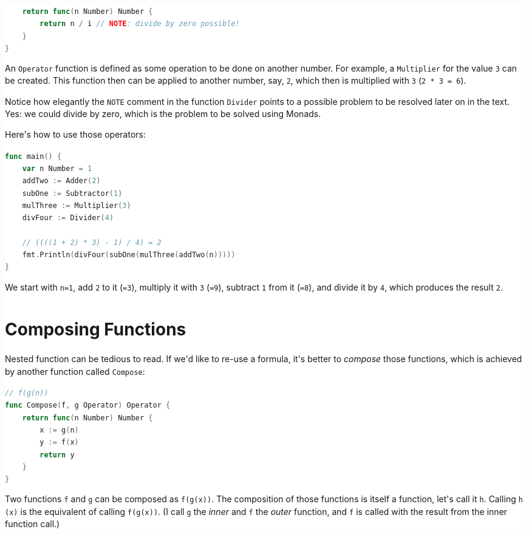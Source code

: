 ```go
	return func(n Number) Number {
		return n / i // NOTE: divide by zero possible!
	}
}
```

An `Operator` function is defined as some operation to be done on another
number. For example, a `Multiplier` for the value `3` can be created. This
function then can be applied to another number, say, `2`, which then is
multiplied with `3` (`2 * 3 = 6`).

Notice how elegantly the `NOTE` comment in the function `Divider` points to a
possible problem to be resolved later on in the text. Yes: we could divide by
zero, which is the problem to be solved using Monads.

Here's how to use those operators:

```go
func main() {
	var n Number = 1
	addTwo := Adder(2)
	subOne := Subtractor(1)
	mulThree := Multiplier(3)
	divFour := Divider(4)

	// ((((1 + 2) * 3) - 1) / 4) = 2
	fmt.Println(divFour(subOne(mulThree(addTwo(n)))))
}
```

We start with `n=1`, add `2` to it (`=3`), multiply it with `3` (`=9`), subtract
`1` from it (`=8`), and divide it by `4`, which produces the result `2`.

# Composing Functions

Nested function can be tedious to read. If we'd like to re-use a formula, it's
better to _compose_ those functions, which is achieved by another function
called `Compose`:

```go
// f(g(n))
func Compose(f, g Operator) Operator {
	return func(n Number) Number {
		x := g(n)
		y := f(x)
		return y
	}
}
```

Two functions `f` and `g` can be composed as `f(g(x))`. The composition of those
functions is itself a function, let's call it `h`. Calling `h(x)` is the
equivalent of calling `f(g(x))`. (I call `g` the _inner_ and `f` the _outer_
function, and `f` is called with the result from the inner function call.)
